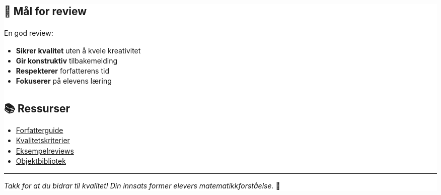 ## 🎯 Mål for review

En god review:
- **Sikrer kvalitet** uten å kvele kreativitet
- **Gir konstruktiv** tilbakemelding
- **Respekterer** forfatterens tid
- **Fokuserer** på elevens læring

## 📚 Ressurser

- [Forfatterguide](./author-guide.md)
- [Kvalitetskriterier](../reference/quality-criteria.md)
- [Eksempelreviews](../examples/reviews/)
- [Objektbibliotek](../reference/objektbibliotek.yaml)

---

*Takk for at du bidrar til kvalitet! Din innsats former elevers matematikkforståelse.* 🌟